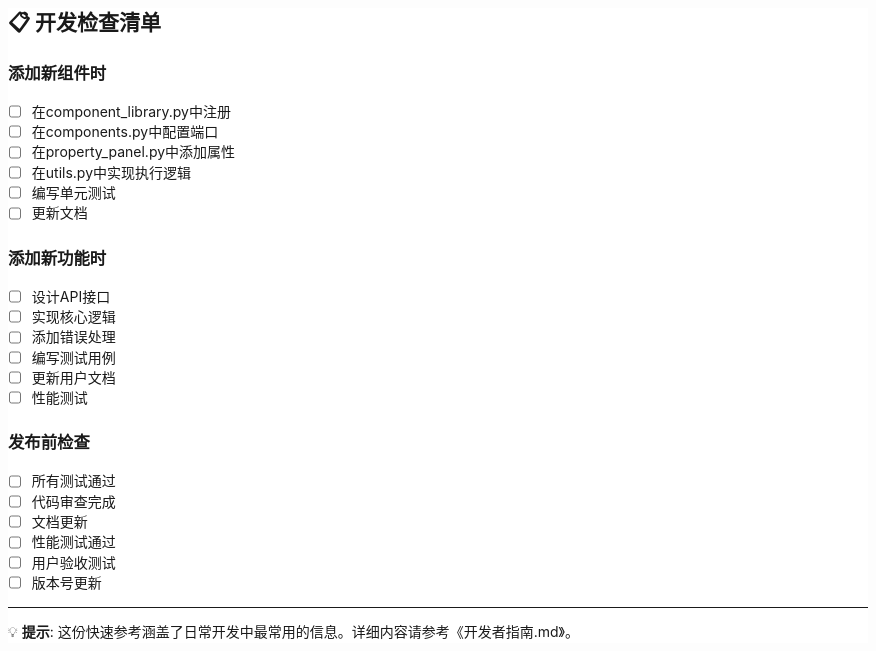 ## 📋 开发检查清单

### 添加新组件时
- [ ] 在component_library.py中注册
- [ ] 在components.py中配置端口
- [ ] 在property_panel.py中添加属性
- [ ] 在utils.py中实现执行逻辑
- [ ] 编写单元测试
- [ ] 更新文档

### 添加新功能时
- [ ] 设计API接口
- [ ] 实现核心逻辑
- [ ] 添加错误处理
- [ ] 编写测试用例
- [ ] 更新用户文档
- [ ] 性能测试

### 发布前检查
- [ ] 所有测试通过
- [ ] 代码审查完成
- [ ] 文档更新
- [ ] 性能测试通过
- [ ] 用户验收测试
- [ ] 版本号更新

---

💡 **提示**: 这份快速参考涵盖了日常开发中最常用的信息。详细内容请参考《开发者指南.md》。
